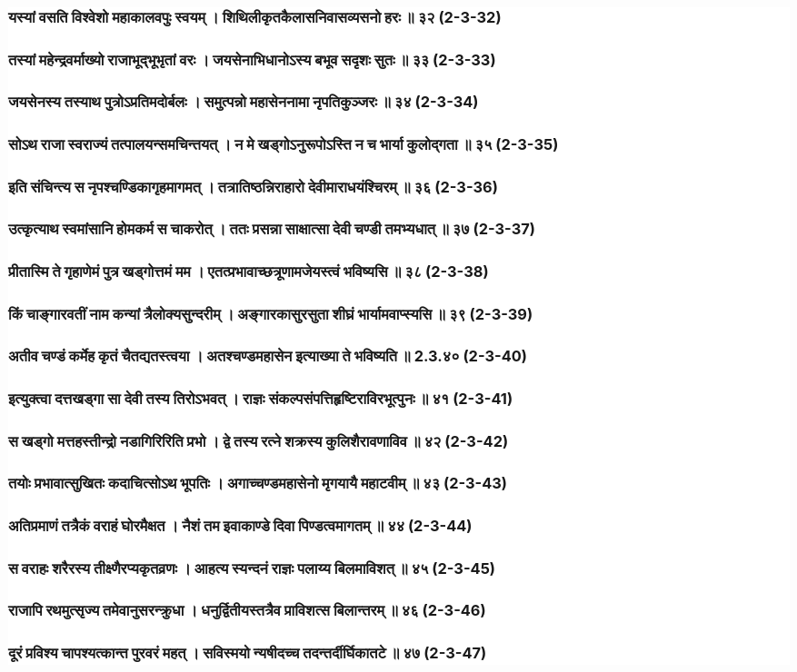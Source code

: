 ### यस्यां वसति विश्वेशो महाकालवपुः स्वयम् । शिथिलीकृतकैलासनिवासव्यसनो हरः ॥ ३२ (2-3-32)

### तस्यां महेन्द्रवर्माख्यो राजाभूद्भूभृतां वरः । जयसेनाभिधानोऽस्य बभूव सदृशः सुतः ॥ ३३ (2-3-33)

### जयसेनस्य तस्याथ पुत्रोऽप्रतिमदोर्बलः । समुत्पन्नो महासेननामा नृपतिकुञ्जरः ॥ ३४ (2-3-34)

### सोऽथ राजा स्वराज्यं तत्पालयन्समचिन्तयत् । न मे खड्गोऽनुरूपोऽस्ति न च भार्या कुलोद्गता ॥ ३५ (2-3-35)

### इति संचिन्त्य स नृपश्चण्डिकागृहमागमत् । तत्रातिष्ठन्निराहारो देवीमाराधयंश्चिरम् ॥ ३६ (2-3-36)

### उत्कृत्याथ स्वमांसानि होमकर्म स चाकरोत् । ततः प्रसन्ना साक्षात्सा देवी चण्डी तमभ्यधात् ॥ ३७ (2-3-37)

### प्रीतास्मि ते गृहाणेमं पुत्र खड्गोत्तमं मम । एतत्प्रभावाच्छत्रूणामजेयस्त्वं भविष्यसि ॥ ३८ (2-3-38)

### किं चाङ्गारवतीं नाम कन्यां त्रैलोक्यसुन्दरीम् । अङ्गारकासुरसुता शीघ्रं भार्यामवाप्स्यसि ॥ ३९ (2-3-39)

### अतीव चण्डं कर्मेह कृतं चैतद्यतस्त्वया । अतश्चण्डमहासेन इत्याख्या ते भविष्यति ॥ 2.3.४० (2-3-40)

### इत्युक्त्वा दत्तखड्गा सा देवी तस्य तिरोऽभवत् । राज्ञः संकल्पसंपत्तिहृष्टिराविरभूत्पुनः ॥ ४१ (2-3-41)

### स खड्गो मत्तहस्तीन्द्रो नडागिरिरिति प्रभो । द्वे तस्य रत्ने शक्रस्य कुलिशैरावणाविव ॥ ४२ (2-3-42)

### तयोः प्रभावात्सुखितः कदाचित्सोऽथ भूपतिः । अगाच्चण्डमहासेनो मृगयायै महाटवीम् ॥ ४३ (2-3-43)

### अतिप्रमाणं तत्रैकं वराहं घोरमैक्षत । नैशं तम इवाकाण्डे दिवा पिण्डत्वमागतम् ॥ ४४ (2-3-44)

### स वराहः शरैरस्य तीक्ष्णैरप्यकृतव्रणः । आहत्य स्यन्दनं राज्ञः पलाय्य बिलमाविशत् ॥ ४५ (2-3-45)

### राजापि रथमुत्सृज्य तमेवानुसरन्क्रुधा । धनुर्द्वितीयस्तत्रैव प्राविशत्स बिलान्तरम् ॥ ४६ (2-3-46)

### दूरं प्रविश्य चापश्यत्कान्त पुरवरं महत् । सविस्मयो न्यषीदच्च तदन्तर्दीर्घिकातटे ॥ ४७ (2-3-47)
